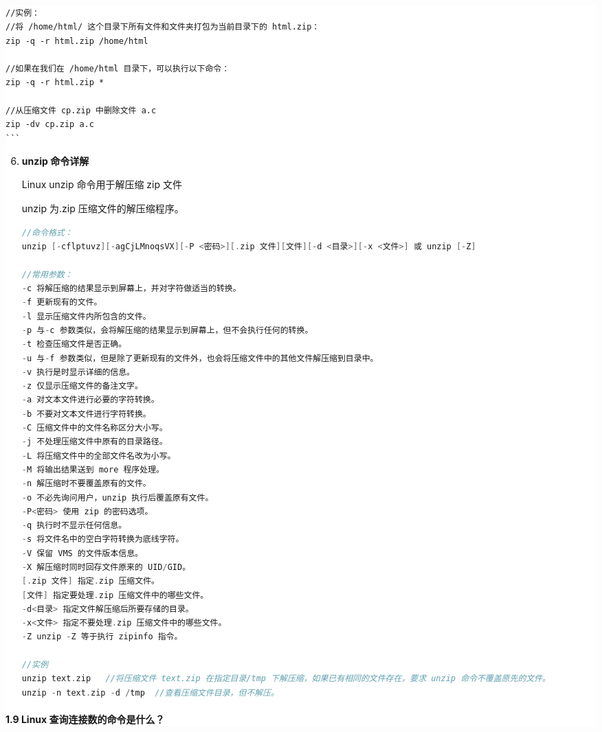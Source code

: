     //实例：
    //将 /home/html/ 这个目录下所有文件和文件夹打包为当前目录下的 html.zip：
    zip -q -r html.zip /home/html

    //如果在我们在 /home/html 目录下，可以执行以下命令：
    zip -q -r html.zip *

    //从压缩文件 cp.zip 中删除文件 a.c
    zip -dv cp.zip a.c
    ```

6.  **unzip 命令详解**

    Linux unzip 命令用于解压缩 zip 文件

    unzip 为.zip 压缩文件的解压缩程序。

    ```cpp
    //命令格式：
    unzip [-cflptuvz][-agCjLMnoqsVX][-P <密码>][.zip 文件][文件][-d <目录>][-x <文件>] 或 unzip [-Z]

    //常用参数：    
    -c 将解压缩的结果显示到屏幕上，并对字符做适当的转换。
    -f 更新现有的文件。
    -l 显示压缩文件内所包含的文件。
    -p 与-c 参数类似，会将解压缩的结果显示到屏幕上，但不会执行任何的转换。
    -t 检查压缩文件是否正确。
    -u 与-f 参数类似，但是除了更新现有的文件外，也会将压缩文件中的其他文件解压缩到目录中。
    -v 执行是时显示详细的信息。
    -z 仅显示压缩文件的备注文字。
    -a 对文本文件进行必要的字符转换。
    -b 不要对文本文件进行字符转换。
    -C 压缩文件中的文件名称区分大小写。
    -j 不处理压缩文件中原有的目录路径。
    -L 将压缩文件中的全部文件名改为小写。
    -M 将输出结果送到 more 程序处理。
    -n 解压缩时不要覆盖原有的文件。
    -o 不必先询问用户，unzip 执行后覆盖原有文件。
    -P<密码> 使用 zip 的密码选项。
    -q 执行时不显示任何信息。
    -s 将文件名中的空白字符转换为底线字符。
    -V 保留 VMS 的文件版本信息。
    -X 解压缩时同时回存文件原来的 UID/GID。
    [.zip 文件] 指定.zip 压缩文件。
    [文件] 指定要处理.zip 压缩文件中的哪些文件。
    -d<目录> 指定文件解压缩后所要存储的目录。
    -x<文件> 指定不要处理.zip 压缩文件中的哪些文件。
    -Z unzip -Z 等于执行 zipinfo 指令。

    //实例
    unzip text.zip   //将压缩文件 text.zip 在指定目录/tmp 下解压缩，如果已有相同的文件存在，要求 unzip 命令不覆盖原先的文件。    
    unzip -n text.zip -d /tmp  //查看压缩文件目录，但不解压。
    ```

#### 1.9 Linux 查询连接数的命令是什么？
